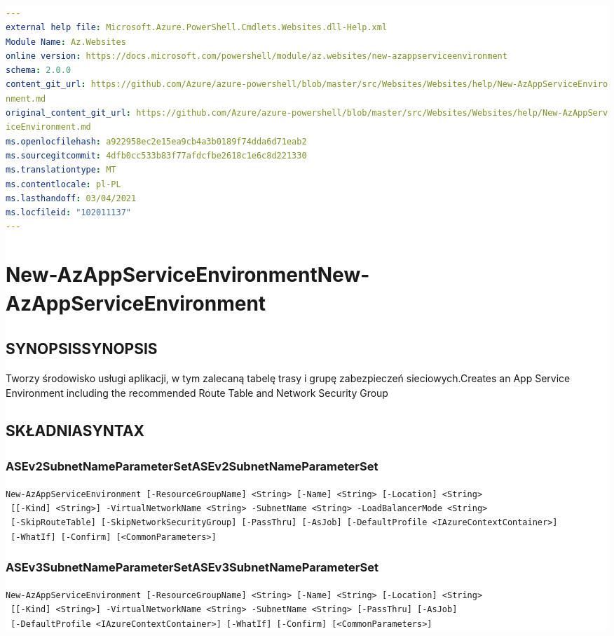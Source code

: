 ```yaml
---
external help file: Microsoft.Azure.PowerShell.Cmdlets.Websites.dll-Help.xml
Module Name: Az.Websites
online version: https://docs.microsoft.com/powershell/module/az.websites/new-azappserviceenvironment
schema: 2.0.0
content_git_url: https://github.com/Azure/azure-powershell/blob/master/src/Websites/Websites/help/New-AzAppServiceEnvironment.md
original_content_git_url: https://github.com/Azure/azure-powershell/blob/master/src/Websites/Websites/help/New-AzAppServiceEnvironment.md
ms.openlocfilehash: a922958ec2e15ea9cb4a3b0189f74dda6d71eab2
ms.sourcegitcommit: 4dfb0cc533b83f77afdcfbe2618c1e6c8d221330
ms.translationtype: MT
ms.contentlocale: pl-PL
ms.lasthandoff: 03/04/2021
ms.locfileid: "102011137"
---
```

# <span data-ttu-id="e8ceb-101">New-AzAppServiceEnvironment</span><span class="sxs-lookup"><span data-stu-id="e8ceb-101">New-AzAppServiceEnvironment</span></span>

## <span data-ttu-id="e8ceb-102">SYNOPSIS</span><span class="sxs-lookup"><span data-stu-id="e8ceb-102">SYNOPSIS</span></span>
<span data-ttu-id="e8ceb-103">Tworzy środowisko usługi aplikacji, w tym zalecaną tabelę trasy i grupę zabezpieczeń sieciowych.</span><span class="sxs-lookup"><span data-stu-id="e8ceb-103">Creates an App Service Environment including the recommended Route Table and Network Security Group</span></span>

## <span data-ttu-id="e8ceb-104">SKŁADNIA</span><span class="sxs-lookup"><span data-stu-id="e8ceb-104">SYNTAX</span></span>

### <span data-ttu-id="e8ceb-105">ASEv2SubnetNameParameterSet</span><span class="sxs-lookup"><span data-stu-id="e8ceb-105">ASEv2SubnetNameParameterSet</span></span>
```
New-AzAppServiceEnvironment [-ResourceGroupName] <String> [-Name] <String> [-Location] <String>
 [[-Kind] <String>] -VirtualNetworkName <String> -SubnetName <String> -LoadBalancerMode <String>
 [-SkipRouteTable] [-SkipNetworkSecurityGroup] [-PassThru] [-AsJob] [-DefaultProfile <IAzureContextContainer>]
 [-WhatIf] [-Confirm] [<CommonParameters>]
```

### <span data-ttu-id="e8ceb-106">ASEv3SubnetNameParameterSet</span><span class="sxs-lookup"><span data-stu-id="e8ceb-106">ASEv3SubnetNameParameterSet</span></span>
```
New-AzAppServiceEnvironment [-ResourceGroupName] <String> [-Name] <String> [-Location] <String>
 [[-Kind] <String>] -VirtualNetworkName <String> -SubnetName <String> [-PassThru] [-AsJob]
 [-DefaultProfile <IAzureContextContainer>] [-WhatIf] [-Confirm] [<CommonParameters>]
```
